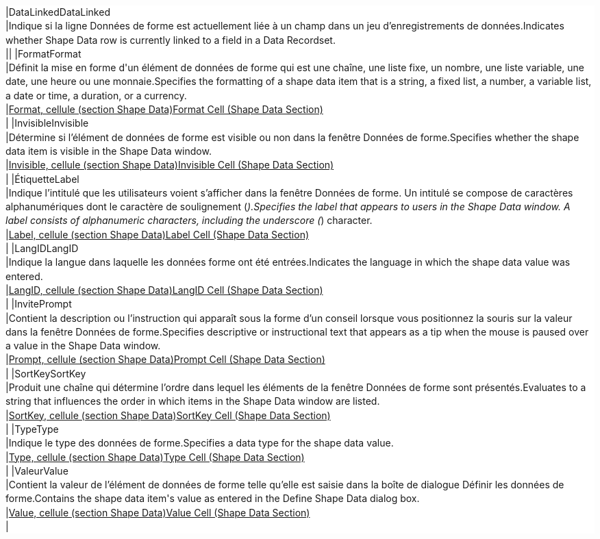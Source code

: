 |<span data-ttu-id="1e6f2-176">DataLinked</span><span class="sxs-lookup"><span data-stu-id="1e6f2-176">DataLinked</span></span>  <br/> |<span data-ttu-id="1e6f2-177">Indique si la ligne Données de forme est actuellement liée à un champ dans un jeu d’enregistrements de données.</span><span class="sxs-lookup"><span data-stu-id="1e6f2-177">Indicates whether Shape Data row is currently linked to a field in a Data Recordset.</span></span>  <br/> ||
|<span data-ttu-id="1e6f2-178">Format</span><span class="sxs-lookup"><span data-stu-id="1e6f2-178">Format</span></span>  <br/> |<span data-ttu-id="1e6f2-179">Définit la mise en forme d'un élément de données de forme qui est une chaîne, une liste fixe, un nombre, une liste variable, une date, une heure ou une monnaie.</span><span class="sxs-lookup"><span data-stu-id="1e6f2-179">Specifies the formatting of a shape data item that is a string, a fixed list, a number, a variable list, a date or time, a duration, or a currency.</span></span>  <br/> |[<span data-ttu-id="1e6f2-180">Format, cellule (section Shape Data)</span><span class="sxs-lookup"><span data-stu-id="1e6f2-180">Format Cell (Shape Data Section)</span></span>](format-cell-shape-data-section.md) <br/> |
|<span data-ttu-id="1e6f2-181">Invisible</span><span class="sxs-lookup"><span data-stu-id="1e6f2-181">Invisible</span></span>  <br/> |<span data-ttu-id="1e6f2-182">Détermine si l’élément de données de forme est visible ou non dans la fenêtre Données de forme.</span><span class="sxs-lookup"><span data-stu-id="1e6f2-182">Specifies whether the shape data item is visible in the Shape Data window.</span></span>  <br/> |[<span data-ttu-id="1e6f2-183">Invisible, cellule (section Shape Data)</span><span class="sxs-lookup"><span data-stu-id="1e6f2-183">Invisible Cell (Shape Data Section)</span></span>](invisible-cell-shape-data-section.md) <br/> |
|<span data-ttu-id="1e6f2-184">Étiquette</span><span class="sxs-lookup"><span data-stu-id="1e6f2-184">Label</span></span>  <br/> |<span data-ttu-id="1e6f2-p104">Indique l’intitulé que les utilisateurs voient s’afficher dans la fenêtre  Données de forme. Un intitulé se compose de caractères alphanumériques dont le caractère de soulignement (_).</span><span class="sxs-lookup"><span data-stu-id="1e6f2-p104">Specifies the label that appears to users in the Shape Data window. A label consists of alphanumeric characters, including the underscore (_) character.</span></span>  <br/> |[<span data-ttu-id="1e6f2-187">Label, cellule (section Shape Data)</span><span class="sxs-lookup"><span data-stu-id="1e6f2-187">Label Cell (Shape Data Section)</span></span>](label-cell-shape-data-section.md) <br/> |
|<span data-ttu-id="1e6f2-188">LangID</span><span class="sxs-lookup"><span data-stu-id="1e6f2-188">LangID</span></span>  <br/> |<span data-ttu-id="1e6f2-189">Indique la langue dans laquelle les données forme ont été entrées.</span><span class="sxs-lookup"><span data-stu-id="1e6f2-189">Indicates the language in which the shape data value was entered.</span></span>  <br/> |[<span data-ttu-id="1e6f2-190">LangID, cellule (section Shape Data)</span><span class="sxs-lookup"><span data-stu-id="1e6f2-190">LangID Cell (Shape Data Section)</span></span>](langid-cell-shape-data-section.md) <br/> |
|<span data-ttu-id="1e6f2-191">Invite</span><span class="sxs-lookup"><span data-stu-id="1e6f2-191">Prompt</span></span>  <br/> |<span data-ttu-id="1e6f2-192">Contient la description ou l’instruction qui apparaît sous la forme d’un conseil lorsque vous positionnez la souris sur la valeur dans la fenêtre Données de forme.</span><span class="sxs-lookup"><span data-stu-id="1e6f2-192">Specifies descriptive or instructional text that appears as a tip when the mouse is paused over a value in the Shape Data window.</span></span>  <br/> |[<span data-ttu-id="1e6f2-193">Prompt, cellule (section Shape Data)</span><span class="sxs-lookup"><span data-stu-id="1e6f2-193">Prompt Cell (Shape Data Section)</span></span>](prompt-cell-shape-data-section.md) <br/> |
|<span data-ttu-id="1e6f2-194">SortKey</span><span class="sxs-lookup"><span data-stu-id="1e6f2-194">SortKey</span></span>  <br/> |<span data-ttu-id="1e6f2-195">Produit une chaîne qui détermine l’ordre dans lequel les éléments de la fenêtre Données de forme sont présentés.</span><span class="sxs-lookup"><span data-stu-id="1e6f2-195">Evaluates to a string that influences the order in which items in the Shape Data window are listed.</span></span>  <br/> |[<span data-ttu-id="1e6f2-196">SortKey, cellule (section Shape Data)</span><span class="sxs-lookup"><span data-stu-id="1e6f2-196">SortKey Cell (Shape Data Section)</span></span>](sortkey-cell-shape-data-section.md) <br/> |
|<span data-ttu-id="1e6f2-197">Type</span><span class="sxs-lookup"><span data-stu-id="1e6f2-197">Type</span></span>  <br/> |<span data-ttu-id="1e6f2-198">Indique le type des données de forme.</span><span class="sxs-lookup"><span data-stu-id="1e6f2-198">Specifies a data type for the shape data value.</span></span>  <br/> |[<span data-ttu-id="1e6f2-199">Type, cellule (section Shape Data)</span><span class="sxs-lookup"><span data-stu-id="1e6f2-199">Type Cell (Shape Data Section)</span></span>](type-cell-shape-data-section.md) <br/> |
|<span data-ttu-id="1e6f2-200">Valeur</span><span class="sxs-lookup"><span data-stu-id="1e6f2-200">Value</span></span>  <br/> |<span data-ttu-id="1e6f2-201">Contient la valeur de l’élément de données de forme telle qu’elle est saisie dans la boîte de dialogue Définir les données de forme.</span><span class="sxs-lookup"><span data-stu-id="1e6f2-201">Contains the shape data item's value as entered in the Define Shape Data dialog box.</span></span>  <br/> |[<span data-ttu-id="1e6f2-202">Value, cellule (section Shape Data)</span><span class="sxs-lookup"><span data-stu-id="1e6f2-202">Value Cell (Shape Data Section)</span></span>](value-cell-shape-data-section.md) <br/> |